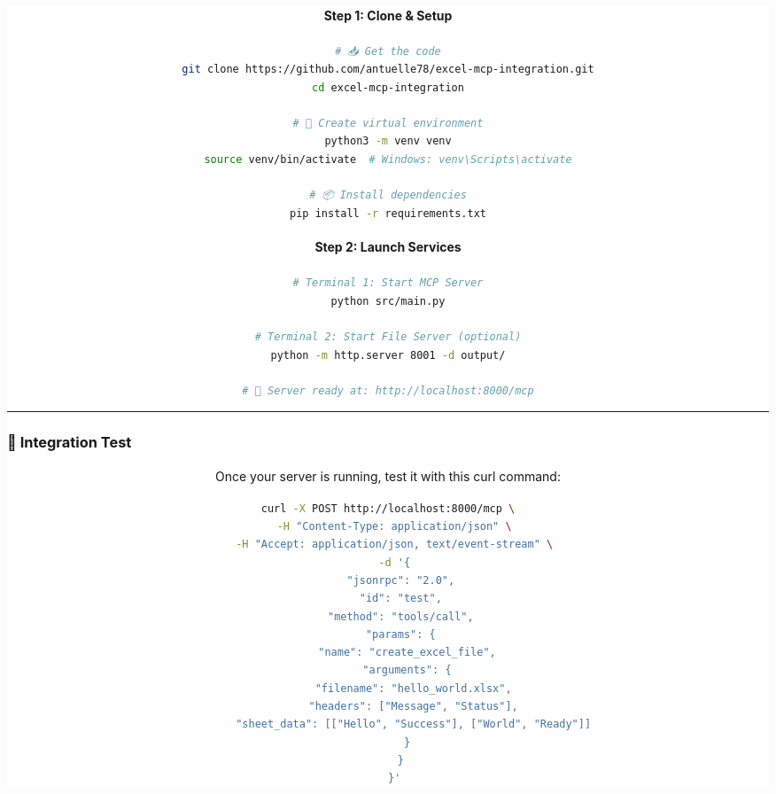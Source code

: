 <div align="center">

#### **Step 1: Clone & Setup**
```bash
# 📥 Get the code
git clone https://github.com/antuelle78/excel-mcp-integration.git
cd excel-mcp-integration

# 🐍 Create virtual environment
python3 -m venv venv
source venv/bin/activate  # Windows: venv\Scripts\activate

# 📦 Install dependencies
pip install -r requirements.txt
```

#### **Step 2: Launch Services**
```bash
# Terminal 1: Start MCP Server
python src/main.py

# Terminal 2: Start File Server (optional)
python -m http.server 8001 -d output/

# 🎯 Server ready at: http://localhost:8000/mcp
```

</div>

---

### 🔗 **Integration Test**

<div align="center">

Once your server is running, test it with this curl command:

```bash
curl -X POST http://localhost:8000/mcp \
  -H "Content-Type: application/json" \
  -H "Accept: application/json, text/event-stream" \
  -d '{
    "jsonrpc": "2.0",
    "id": "test",
    "method": "tools/call",
    "params": {
      "name": "create_excel_file",
      "arguments": {
        "filename": "hello_world.xlsx",
        "headers": ["Message", "Status"],
        "sheet_data": [["Hello", "Success"], ["World", "Ready"]]
      }
    }
  }'
```
